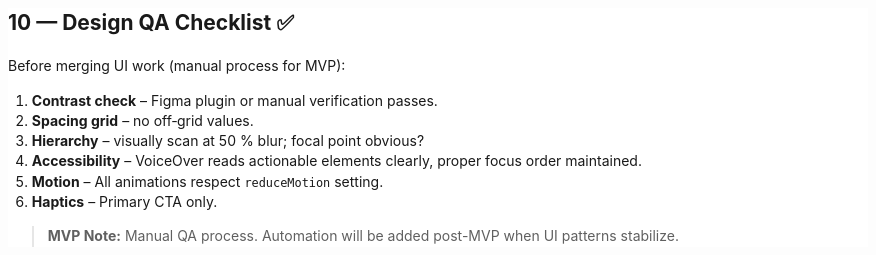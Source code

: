 
## 10 — Design QA Checklist  ✅

Before merging UI work (manual process for MVP):

1. **Contrast check** – Figma plugin or manual verification passes.
2. **Spacing grid** – no off‑grid values.
3. **Hierarchy** – visually scan at 50 % blur; focal point obvious?
4. **Accessibility** – VoiceOver reads actionable elements clearly, proper focus order maintained.
5. **Motion** – All animations respect `reduceMotion` setting.
6. **Haptics** – Primary CTA only.

> **MVP Note:** Manual QA process. Automation will be added post-MVP when UI patterns stabilize.